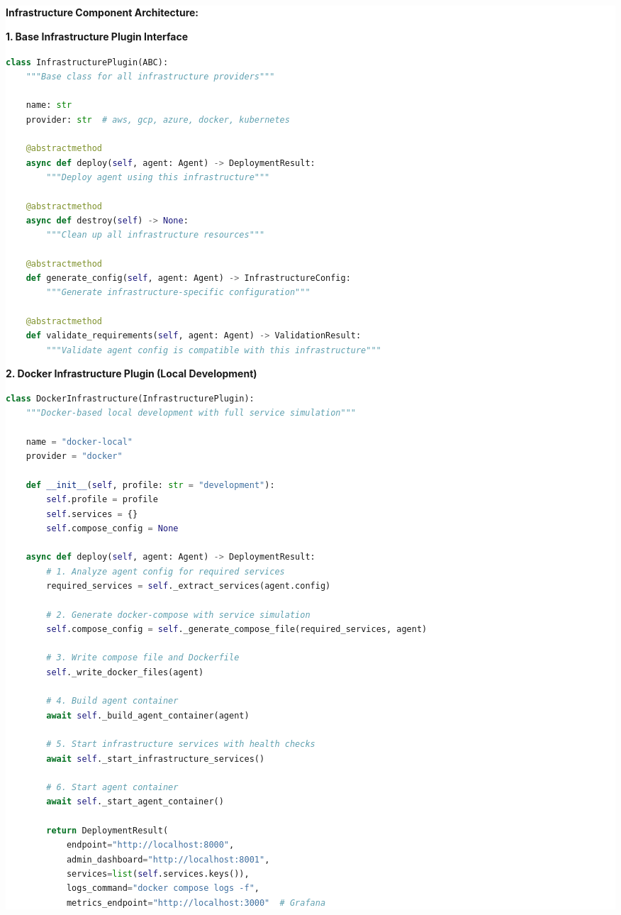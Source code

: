 **Infrastructure Component Architecture:**

**1. Base Infrastructure Plugin Interface**
```python
class InfrastructurePlugin(ABC):
    """Base class for all infrastructure providers"""
    
    name: str
    provider: str  # aws, gcp, azure, docker, kubernetes
    
    @abstractmethod
    async def deploy(self, agent: Agent) -> DeploymentResult:
        """Deploy agent using this infrastructure"""
        
    @abstractmethod
    async def destroy(self) -> None:
        """Clean up all infrastructure resources"""
        
    @abstractmethod
    def generate_config(self, agent: Agent) -> InfrastructureConfig:
        """Generate infrastructure-specific configuration"""
        
    @abstractmethod
    def validate_requirements(self, agent: Agent) -> ValidationResult:
        """Validate agent config is compatible with this infrastructure"""
```

**2. Docker Infrastructure Plugin (Local Development)**
```python
class DockerInfrastructure(InfrastructurePlugin):
    """Docker-based local development with full service simulation"""
    
    name = "docker-local"
    provider = "docker"
    
    def __init__(self, profile: str = "development"):
        self.profile = profile
        self.services = {}
        self.compose_config = None
    
    async def deploy(self, agent: Agent) -> DeploymentResult:
        # 1. Analyze agent config for required services
        required_services = self._extract_services(agent.config)
        
        # 2. Generate docker-compose with service simulation
        self.compose_config = self._generate_compose_file(required_services, agent)
        
        # 3. Write compose file and Dockerfile
        self._write_docker_files(agent)
        
        # 4. Build agent container
        await self._build_agent_container(agent)
        
        # 5. Start infrastructure services with health checks
        await self._start_infrastructure_services()
        
        # 6. Start agent container
        await self._start_agent_container()
        
        return DeploymentResult(
            endpoint="http://localhost:8000",
            admin_dashboard="http://localhost:8001",
            services=list(self.services.keys()),
            logs_command="docker compose logs -f",
            metrics_endpoint="http://localhost:3000"  # Grafana
```